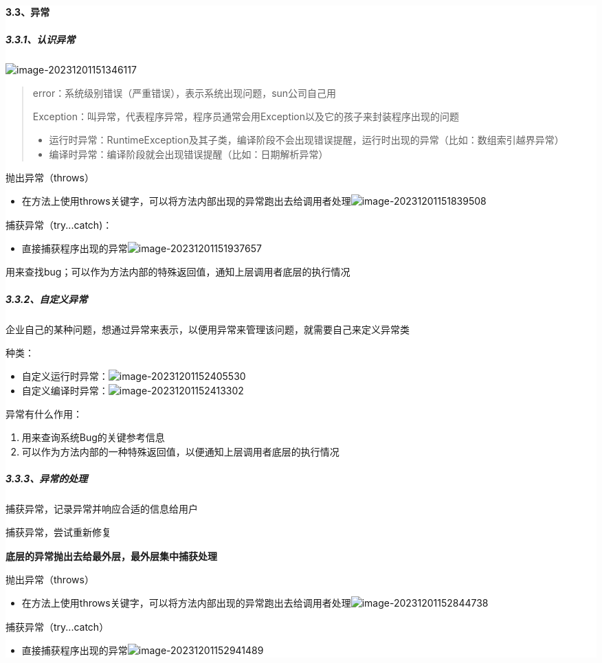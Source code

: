 

#### 3.3、异常

##### 3.3.1、认识异常

![image-20231201151346117](https://gitee.com/coi4/test/raw/master/img/image-20231201151346117.png)



> error：系统级别错误（严重错误），表示系统出现问题，sun公司自己用
>
> Exception：叫异常，代表程序异常，程序员通常会用Exception以及它的孩子来封装程序出现的问题
>
> - 运行时异常：RuntimeException及其子类，编译阶段不会出现错误提醒，运行时出现的异常（比如：数组索引越界异常）
> - 编译时异常：编译阶段就会出现错误提醒（比如：日期解析异常）

抛出异常（throws）

- 在方法上使用throws关键字，可以将方法内部出现的异常跑出去给调用者处理![image-20231201151839508](https://gitee.com/coi4/test/raw/master/img/image-20231201151839508.png)

捕获异常（try...catch)：

- 直接捕获程序出现的异常![image-20231201151937657](https://gitee.com/coi4/test/raw/master/img/image-20231201151937657.png)

用来查找bug；可以作为方法内部的特殊返回值，通知上层调用者底层的执行情况

##### 3.3.2、自定义异常

企业自己的某种问题，想通过异常来表示，以便用异常来管理该问题，就需要自己来定义异常类

种类：

- 自定义运行时异常：![image-20231201152405530](https://gitee.com/coi4/test/raw/master/img/image-20231201152405530.png)
- 自定义编译时异常：![image-20231201152413302](https://gitee.com/coi4/test/raw/master/img/image-20231201152413302.png)

异常有什么作用：

1. 用来查询系统Bug的关键参考信息
2. 可以作为方法内部的一种特殊返回值，以便通知上层调用者底层的执行情况

##### 3.3.3、异常的处理

捕获异常，记录异常并响应合适的信息给用户

捕获异常，尝试重新修复

**底层的异常抛出去给最外层，最外层集中捕获处理**

抛出异常（throws）

- 在方法上使用throws关键字，可以将方法内部出现的异常跑出去给调用者处理![image-20231201152844738](https://gitee.com/coi4/test/raw/master/img/image-20231201152844738.png)

捕获异常（try...catch）

- 直接捕获程序出现的异常![image-20231201152941489](https://gitee.com/coi4/test/raw/master/img/image-20231201152941489.png)
